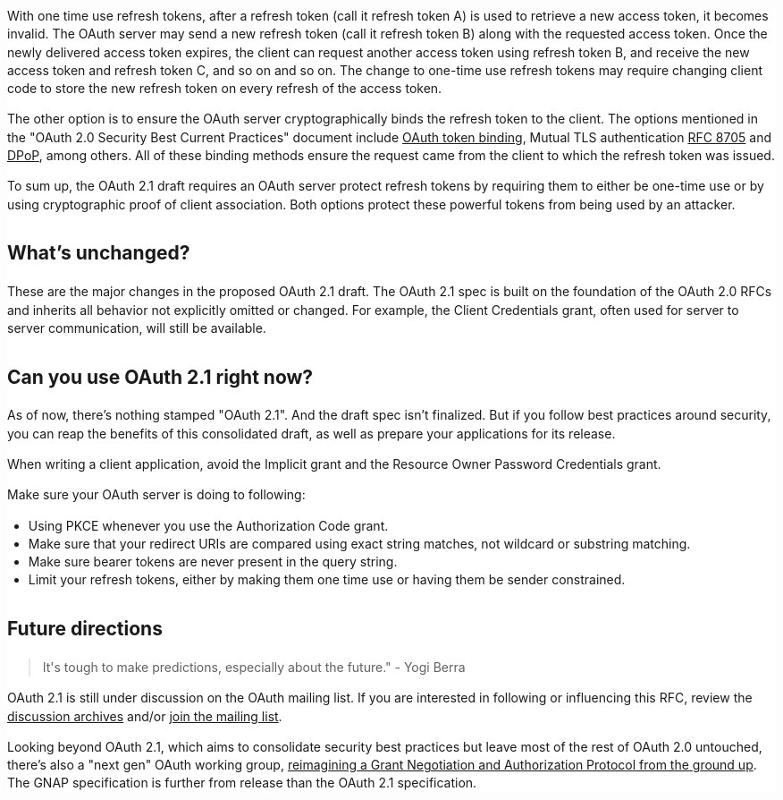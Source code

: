 With one time use refresh tokens, after a refresh token (call it refresh token A) is used to retrieve a new access token, it becomes invalid. The OAuth server may send a new refresh token (call it refresh token B) along with the requested access token. Once the newly delivered access token expires, the client can request another access token using refresh token B, and receive the new access token and refresh token C, and so on and so on. The change to one-time use refresh tokens may require changing client code to store the new refresh token on every refresh of the access token.

The other option is to ensure the OAuth server cryptographically binds the refresh token to the client. The options mentioned in the "OAuth 2.0 Security Best Current Practices" document include [OAuth token binding](https://www.ietf.org/archive/id/draft-ietf-oauth-token-binding-08.txt), Mutual TLS authentication [RFC 8705](https://tools.ietf.org/html/rfc8705) and [DPoP](https://tools.ietf.org/html/draft-ietf-oauth-dpop-01), among others. All of these binding methods ensure the request came from the client to which the refresh token was issued. 

To sum up, the OAuth 2.1 draft requires an OAuth server protect refresh tokens by requiring them to either be one-time use or by using cryptographic proof of client association. Both options protect these powerful tokens from being used by an attacker.

## What’s unchanged?

These are the major changes in the proposed OAuth 2.1 draft. The OAuth 2.1 spec is built on the foundation of the OAuth 2.0 RFCs and inherits all behavior not explicitly omitted or changed. For example, the Client Credentials grant, often used for server to server communication, will still be available.

## Can you use OAuth 2.1 right now?

As of now, there’s nothing stamped "OAuth 2.1". And the draft spec isn’t finalized. But if you follow best practices around security, you can reap the benefits of this consolidated draft, as well as prepare your applications for its release. 

When writing a client application, avoid the Implicit grant and the Resource Owner Password Credentials grant. 

Make sure your OAuth server is doing to following:
* Using PKCE whenever you use the Authorization Code grant.
* Make sure that your redirect URIs are compared using exact string matches, not wildcard or substring matching. 
* Make sure bearer tokens are never present in the query string. 
* Limit your refresh tokens, either by making them one time use or having them be sender constrained.

## Future directions

> It's tough to make predictions, especially about the future." - Yogi Berra

OAuth 2.1 is still under discussion on the OAuth mailing list. If you are interested in following or influencing this RFC, review the [discussion archives](https://mailarchive.ietf.org/arch/browse/oauth/) and/or [join the mailing list](https://www.ietf.org/mailman/listinfo/oauth).

Looking beyond OAuth 2.1, which aims to consolidate security best practices but leave most of the rest of OAuth 2.0 untouched, there’s also a "next gen" OAuth working group, [reimagining a Grant Negotiation and Authorization Protocol from the ground up](https://datatracker.ietf.org/wg/gnap/about/). The GNAP specification is further from release than the OAuth 2.1 specification.
